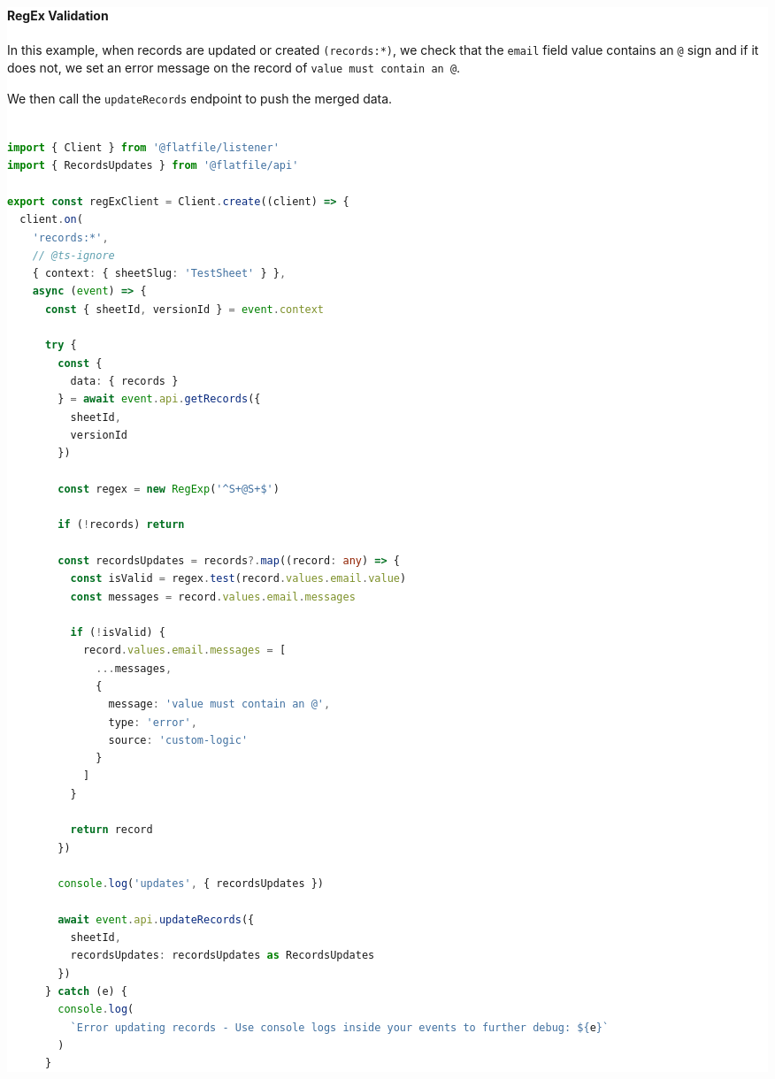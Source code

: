 

#### RegEx Validation

In this example, when records are updated or created `(records:*)`, we check that the `email` field value contains an `@` sign and if it does not, we set an error message on the record of `value must contain an @`.

We then call the `updateRecords` endpoint to push the merged data.



```typescript title="Validates emails"

import { Client } from '@flatfile/listener'
import { RecordsUpdates } from '@flatfile/api'

export const regExClient = Client.create((client) => {
  client.on(
    'records:*',
    // @ts-ignore
    { context: { sheetSlug: 'TestSheet' } },
    async (event) => {
      const { sheetId, versionId } = event.context

      try {
        const {
          data: { records }
        } = await event.api.getRecords({
          sheetId,
          versionId
        })

        const regex = new RegExp('^S+@S+$')

        if (!records) return

        const recordsUpdates = records?.map((record: any) => {
          const isValid = regex.test(record.values.email.value)
          const messages = record.values.email.messages

          if (!isValid) {
            record.values.email.messages = [
              ...messages,
              {
                message: 'value must contain an @',
                type: 'error',
                source: 'custom-logic'
              }
            ]
          }

          return record
        })

        console.log('updates', { recordsUpdates })

        await event.api.updateRecords({
          sheetId,
          recordsUpdates: recordsUpdates as RecordsUpdates
        })
      } catch (e) {
        console.log(
          `Error updating records - Use console logs inside your events to further debug: ${e}`
        )
      }
```